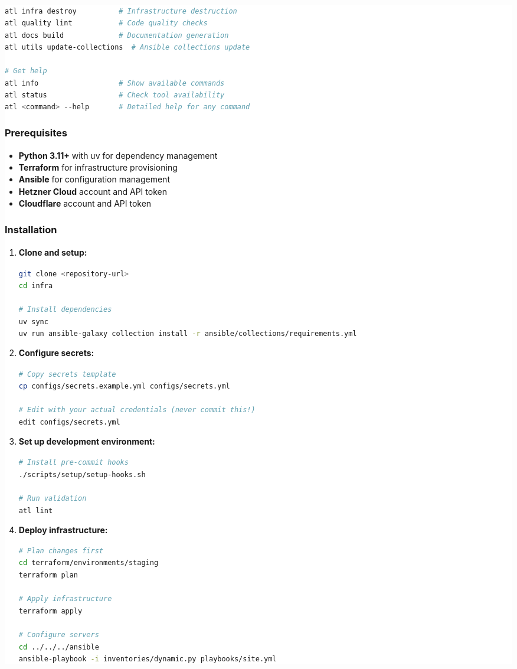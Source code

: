 ```bash
atl infra destroy          # Infrastructure destruction
atl quality lint           # Code quality checks
atl docs build             # Documentation generation
atl utils update-collections  # Ansible collections update

# Get help
atl info                   # Show available commands
atl status                 # Check tool availability
atl <command> --help       # Detailed help for any command
```

### Prerequisites

- **Python 3.11+** with uv for dependency management
- **Terraform** for infrastructure provisioning
- **Ansible** for configuration management
- **Hetzner Cloud** account and API token
- **Cloudflare** account and API token

### Installation

1. **Clone and setup:**

   ```bash
   git clone <repository-url>
   cd infra

   # Install dependencies
   uv sync
   uv run ansible-galaxy collection install -r ansible/collections/requirements.yml
   ```

2. **Configure secrets:**

   ```bash
   # Copy secrets template
   cp configs/secrets.example.yml configs/secrets.yml

   # Edit with your actual credentials (never commit this!)
   edit configs/secrets.yml
   ```

3. **Set up development environment:**

   ```bash
   # Install pre-commit hooks
   ./scripts/setup/setup-hooks.sh

   # Run validation
   atl lint
   ```

4. **Deploy infrastructure:**

   ```bash
   # Plan changes first
   cd terraform/environments/staging
   terraform plan

   # Apply infrastructure
   terraform apply

   # Configure servers
   cd ../../../ansible
   ansible-playbook -i inventories/dynamic.py playbooks/site.yml
   ```
